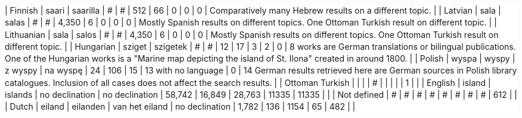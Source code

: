 | Finnish                | saari    | saarilla | #              | #              | 512                | 66                 | 0                | 0                   | 0                  | Comparatively many Hebrew results on a different topic.                                                                                                                                                                                                                                                                                                                                                                                                    |
| Latvian                | sala     | salas    | #              | #              | 4,350              | 6                  | 0                | 0                   | 0                  | Mostly Spanish results on different topics. One Ottoman Turkish result on different topic.                                                                                                                                                                                                                                                                                                                                                                 |
| Lithuanian             | sala     | salos    | #              | #              | 4,350              | 6                  | 0                | 0                   | 0                  | Mostly Spanish results on different topics. One Ottoman Turkish result on different topic.                                                                                                                                                                                                                                                                                                                                                                 |
| Hungarian              | sziget   | szigetek | #              | #              | 12                 | 17                 | 3                | 2                   | 0                  | 8 works are German translations or bilingual publications. One of the Hungarian works is a "Marine map depicting the island of St. Ilona" created in around 1800.                                                                                                                                                                                                                                                                                          |
| Polish                 | wyspa    | wyspy    | z wyspy        | na wyspę       | 24                 | 106                | 15               | 13 with no language | 0                  | 14 German results retrieved here are German sources in Polish library catalogues. Inclusion of all cases does not affect the search results.                                                                                                                                                                                                                                                                                                               |
| Ottoman Turkish        |          |          |                | #              |                    |                    |                  |                     | 1                  |                                                                                                                                                                                                                                                                                                                                                                                                                                                            |
| English                | island   | islands  | no declination | no declination | 58,742             | 16,849             | 28,763           | 11335               | 11335              |                                                                                                                                                                                                                                                                                                                                                                                                                                                            |
| Not defined            | #        | #        | #              | #              | #                  | #                  | #                | #                   | 612                |                                                                                                                                                                                                                                                                                                                                                                                                                                                            |
| Dutch                  | eiland   | eilanden | van het eiland | no declination | 1,782              | 136                | 1154             | 65                  | 482                |                                                                                                                                                                                                                                                                                                                                                                                                                                                            |